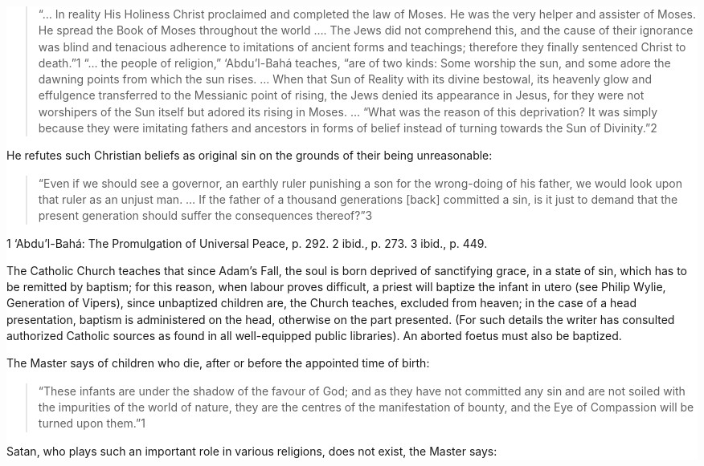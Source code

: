 > “… In reality His Holiness Christ proclaimed and completed the
> law of Moses. He was the very helper and assister of Moses.
> He spread the Book of Moses throughout the world …. The
> Jews did not comprehend this, and the cause of their ignorance
> was blind and tenacious adherence to imitations of ancient
> forms and teachings; therefore they finally sentenced Christ to
> death.”1
> “… the people of religion,”
> ‘Abdu’l-Bahá teaches,
> “are of two kinds: Some worship the sun, and some adore the
> dawning points from which the sun rises. … When that Sun of
> Reality with its divine bestowal, its heavenly glow and
> effulgence transferred to the Messianic point of rising, the Jews
> denied its appearance in Jesus, for they were not worshipers of
> the Sun itself but adored its rising in Moses. …
> “What was the reason of this deprivation? It was simply
> because they were imitating fathers and ancestors in forms of
belief instead of turning towards the Sun of Divinity.”2

He refutes such Christian beliefs as original sin on the grounds
of their being unreasonable:

> “Even if we should see a governor, an earthly ruler punishing a
> son for the wrong-doing of his father, we would look upon that
> ruler as an unjust man. … If the father of a thousand
> generations [back] committed a sin, is it just to demand that
> the present generation should suffer the consequences
> thereof?”3

1   ‘Abdu’l-Bahá: The Promulgation of Universal Peace, p. 292.
2   ibid., p. 273.
3   ibid., p. 449.

The Catholic Church teaches that since Adam’s Fall, the soul is
born deprived of sanctifying grace, in a state of sin, which has to be
remitted by baptism; for this reason, when labour proves difficult, a
priest will baptize the infant in utero (see Philip Wylie, Generation of
Vipers), since unbaptized children are, the Church teaches, excluded
from heaven; in the case of a head presentation, baptism is
administered on the head, otherwise on the part presented. (For
such details the writer has consulted authorized Catholic sources as
found in all well-equipped public libraries). An aborted foetus must
also be baptized.

The Master says of children who die, after or before the
appointed time of birth:

> “These infants are under the shadow of the favour of God; and
> as they have not committed any sin and are not soiled with the
> impurities of the world of nature, they are the centres of the
> manifestation of bounty, and the Eye of Compassion will be
> turned upon them.”1

Satan, who plays such an important role in various religions,
does not exist, the Master says:
